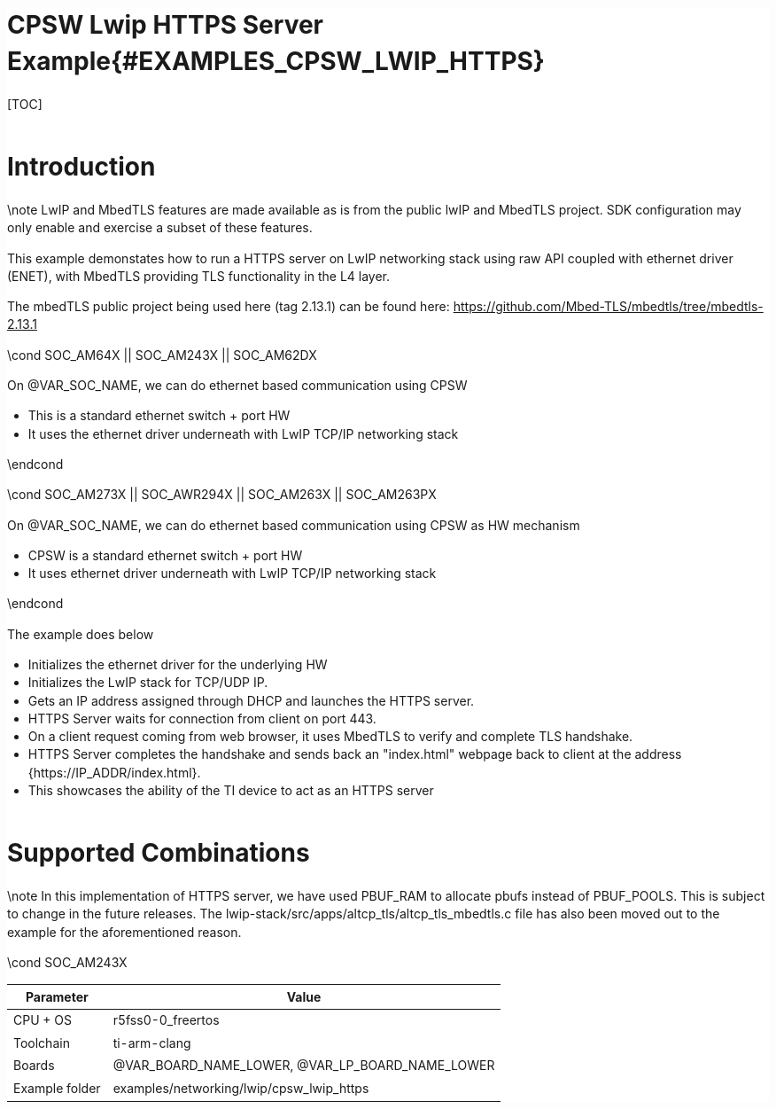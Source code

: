 # CPSW Lwip HTTPS Server Example{#EXAMPLES_CPSW_LWIP_HTTPS}

[TOC]

# Introduction

\note LwIP and MbedTLS features are made available as is from the public lwIP and MbedTLS project. SDK configuration may only enable and exercise a subset of these features.

This example demonstates how to run a HTTPS server on LwIP networking stack using raw API coupled with ethernet driver (ENET), with MbedTLS providing TLS functionality in the L4 layer.

The mbedTLS public project being used here (tag 2.13.1) can be found here: https://github.com/Mbed-TLS/mbedtls/tree/mbedtls-2.13.1

\cond SOC_AM64X || SOC_AM243X || SOC_AM62DX

On @VAR_SOC_NAME, we can do ethernet based communication using CPSW
  - This is a standard ethernet switch + port HW
  - It uses the ethernet driver underneath with LwIP TCP/IP networking stack

\endcond

\cond SOC_AM273X || SOC_AWR294X || SOC_AM263X || SOC_AM263PX

On @VAR_SOC_NAME, we can do ethernet based communication using CPSW as HW mechanism
  - CPSW is a standard ethernet switch + port HW
  - It uses ethernet driver underneath with LwIP TCP/IP networking stack

\endcond

The example does below
- Initializes the ethernet driver for the underlying HW
- Initializes the LwIP stack for TCP/UDP IP.
- Gets an IP address assigned through DHCP and launches the HTTPS server.
- HTTPS Server waits for connection from client on port 443.
- On a client request coming from web browser, it uses MbedTLS to verify and complete TLS handshake.
- HTTPS Server completes the handshake and sends back an "index.html" webpage back to client at the address {https://IP_ADDR/index.html}.
- This showcases the ability of the TI device to act as an HTTPS server
# Supported Combinations

\note In this implementation of HTTPS server, we have used PBUF_RAM to allocate pbufs instead of PBUF_POOLS. This is subject to change in the future releases. The lwip-stack/src/apps/altcp_tls/altcp_tls_mbedtls.c file has also been moved out to the example for the aforementioned reason.

\cond SOC_AM243X

 Parameter      | Value
 ---------------|-----------
 CPU + OS       | r5fss0-0_freertos
 Toolchain      | ti-arm-clang
 Boards         | @VAR_BOARD_NAME_LOWER, @VAR_LP_BOARD_NAME_LOWER
 Example folder | examples/networking/lwip/cpsw_lwip_https
